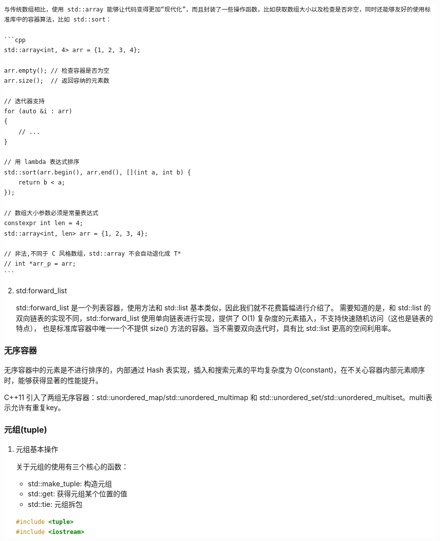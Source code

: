 
    与传统数组相比，使用 std::array 能够让代码变得更加“现代化”，而且封装了一些操作函数，比如获取数组大小以及检查是否非空，同时还能够友好的使用标准库中的容器算法，比如 std::sort：

    ```cpp
    std::array<int, 4> arr = {1, 2, 3, 4};

    arr.empty(); // 检查容器是否为空
    arr.size();  // 返回容纳的元素数

    // 迭代器支持
    for (auto &i : arr)
    {
        // ...
    }

    // 用 lambda 表达式排序
    std::sort(arr.begin(), arr.end(), [](int a, int b) {
        return b < a;
    });

    // 数组大小参数必须是常量表达式
    constexpr int len = 4;
    std::array<int, len> arr = {1, 2, 3, 4};

    // 非法,不同于 C 风格数组，std::array 不会自动退化成 T*
    // int *arr_p = arr;
    ```

2. std:forward_list

    std::forward_list 是一个列表容器，使用方法和 std::list 基本类似，因此我们就不花费篇幅进行介绍了。
    需要知道的是，和 std::list 的双向链表的实现不同，std::forward_list 使用单向链表进行实现，提供了 O(1) 复杂度的元素插入，不支持快速随机访问（这也是链表的特点）， 也是标准库容器中唯一一个不提供 size() 方法的容器。当不需要双向迭代时，具有比 std::list 更高的空间利用率。



### 无序容器


无序容器中的元素是不进行排序的，内部通过 Hash 表实现，插入和搜索元素的平均复杂度为 O(constant)，在不关心容器内部元素顺序时，能够获得显著的性能提升。


C++11 引入了两组无序容器：std::unordered_map/std::unordered_multimap 和 std::unordered_set/std::unordered_multiset。multi表示允许有重复key。


### 元组(tuple)


1. 元组基本操作

    关于元组的使用有三个核心的函数：
    - std::make_tuple: 构造元组
    - std::get: 获得元组某个位置的值
    - std::tie: 元组拆包
    
    ```cpp
    #include <tuple>
    #include <iostream>
